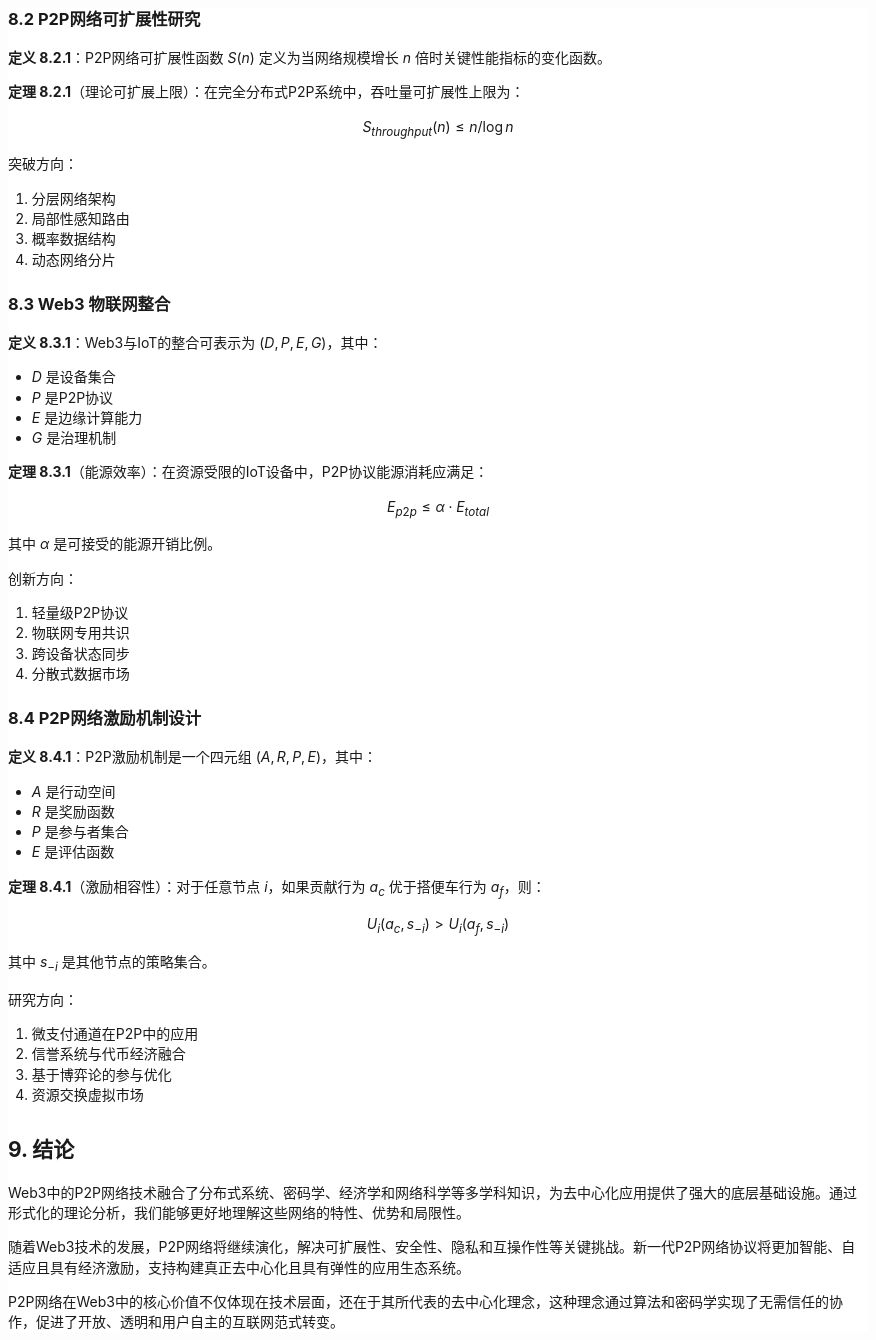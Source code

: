 ### 8.2 P2P网络可扩展性研究

**定义 8.2.1**：P2P网络可扩展性函数 $S(n)$ 定义为当网络规模增长 $n$ 倍时关键性能指标的变化函数。

**定理 8.2.1**（理论可扩展上限）：在完全分布式P2P系统中，吞吐量可扩展性上限为：

$$S_{throughput}(n) \leq n / \log n$$

突破方向：

1. 分层网络架构
2. 局部性感知路由
3. 概率数据结构
4. 动态网络分片

### 8.3 Web3 物联网整合

**定义 8.3.1**：Web3与IoT的整合可表示为 $(D, P, E, G)$，其中：

- $D$ 是设备集合
- $P$ 是P2P协议
- $E$ 是边缘计算能力
- $G$ 是治理机制

**定理 8.3.1**（能源效率）：在资源受限的IoT设备中，P2P协议能源消耗应满足：

$$E_{p2p} \leq \alpha \cdot E_{total}$$

其中 $\alpha$ 是可接受的能源开销比例。

创新方向：

1. 轻量级P2P协议
2. 物联网专用共识
3. 跨设备状态同步
4. 分散式数据市场

### 8.4 P2P网络激励机制设计

**定义 8.4.1**：P2P激励机制是一个四元组 $(A, R, P, E)$，其中：

- $A$ 是行动空间
- $R$ 是奖励函数
- $P$ 是参与者集合
- $E$ 是评估函数

**定理 8.4.1**（激励相容性）：对于任意节点 $i$，如果贡献行为 $a_c$ 优于搭便车行为 $a_f$，则：

$$U_i(a_c, s_{-i}) > U_i(a_f, s_{-i})$$

其中 $s_{-i}$ 是其他节点的策略集合。

研究方向：

1. 微支付通道在P2P中的应用
2. 信誉系统与代币经济融合
3. 基于博弈论的参与优化
4. 资源交换虚拟市场

## 9. 结论

Web3中的P2P网络技术融合了分布式系统、密码学、经济学和网络科学等多学科知识，为去中心化应用提供了强大的底层基础设施。通过形式化的理论分析，我们能够更好地理解这些网络的特性、优势和局限性。

随着Web3技术的发展，P2P网络将继续演化，解决可扩展性、安全性、隐私和互操作性等关键挑战。新一代P2P网络协议将更加智能、自适应且具有经济激励，支持构建真正去中心化且具有弹性的应用生态系统。

P2P网络在Web3中的核心价值不仅体现在技术层面，还在于其所代表的去中心化理念，这种理念通过算法和密码学实现了无需信任的协作，促进了开放、透明和用户自主的互联网范式转变。
